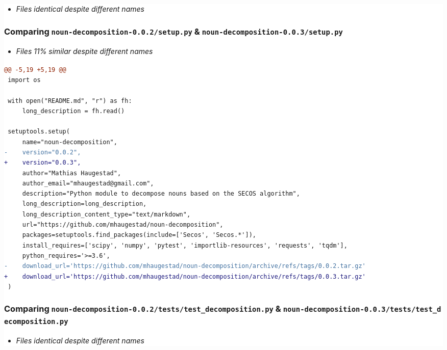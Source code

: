  * *Files identical despite different names*

### Comparing `noun-decomposition-0.0.2/setup.py` & `noun-decomposition-0.0.3/setup.py`

 * *Files 11% similar despite different names*

```diff
@@ -5,19 +5,19 @@
 import os
 
 with open("README.md", "r") as fh:
     long_description = fh.read()
 
 setuptools.setup(
     name="noun-decomposition",
-    version="0.0.2",
+    version="0.0.3",
     author="Mathias Haugestad",
     author_email="mhaugestad@gmail.com",
     description="Python module to decompose nouns based on the SECOS algorithm",
     long_description=long_description,
     long_description_content_type="text/markdown",
     url="https://github.com/mhaugestad/noun-decomposition",
     packages=setuptools.find_packages(include=['Secos', 'Secos.*']),
     install_requires=['scipy', 'numpy', 'pytest', 'importlib-resources', 'requests', 'tqdm'],
     python_requires='>=3.6',
-    download_url='https://github.com/mhaugestad/noun-decomposition/archive/refs/tags/0.0.2.tar.gz'
+    download_url='https://github.com/mhaugestad/noun-decomposition/archive/refs/tags/0.0.3.tar.gz'
 )
```

### Comparing `noun-decomposition-0.0.2/tests/test_decomposition.py` & `noun-decomposition-0.0.3/tests/test_decomposition.py`

 * *Files identical despite different names*

